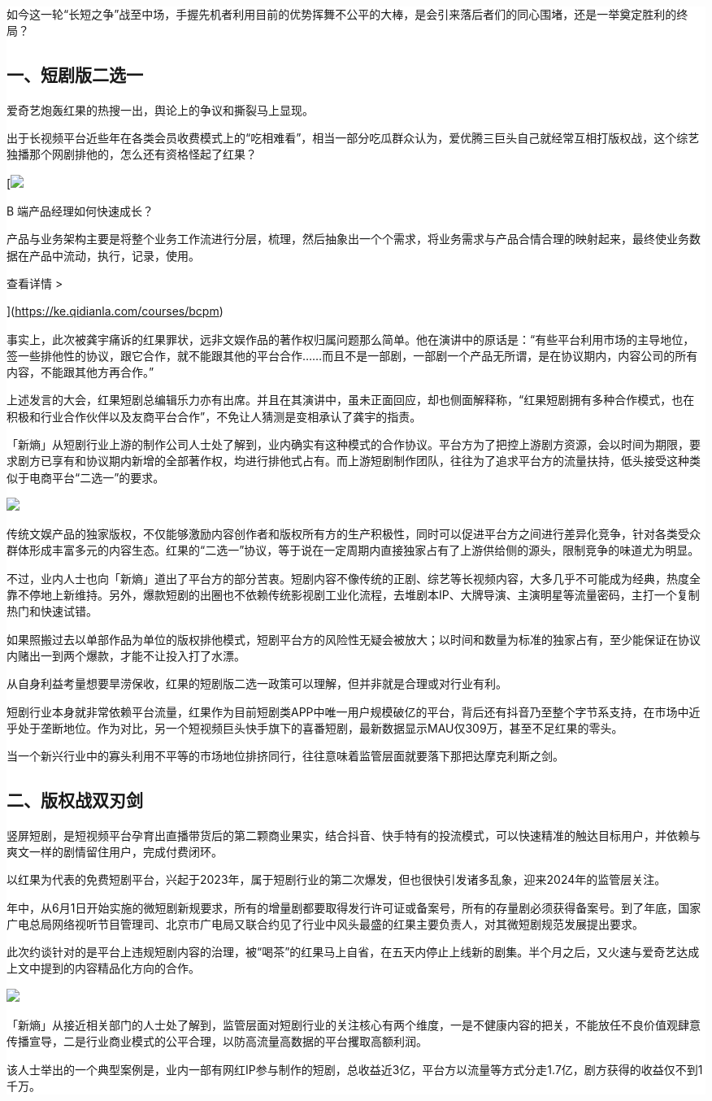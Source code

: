 如今这一轮“长短之争”战至中场，手握先机者利用目前的优势挥舞不公平的大棒，是会引来落后者们的同心围堵，还是一举奠定胜利的终局？

## 一、短剧版二选一

爱奇艺炮轰红果的热搜一出，舆论上的争议和撕裂马上显现。

出于长视频平台近些年在各类会员收费模式上的“吃相难看”，相当一部分吃瓜群众认为，爱优腾三巨头自己就经常互相打版权战，这个综艺独播那个网剧排他的，怎么还有资格怪起了红果？

[![](https://image.woshipm.com/2023/08/02/a53a469e-30e3-11ee-88e7-00163e0b5ff3.png)

B 端产品经理如何快速成长？

产品与业务架构主要是将整个业务工作流进行分层，梳理，然后抽象出一个个需求，将业务需求与产品合情合理的映射起来，最终使业务数据在产品中流动，执行，记录，使用。

查看详情 >

](https://ke.qidianla.com/courses/bcpm)

事实上，此次被龚宇痛诉的红果罪状，远非文娱作品的著作权归属问题那么简单。他在演讲中的原话是：“有些平台利用市场的主导地位，签一些排他性的协议，跟它合作，就不能跟其他的平台合作……而且不是一部剧，一部剧一个产品无所谓，是在协议期内，内容公司的所有内容，不能跟其他方再合作。”

上述发言的大会，红果短剧总编辑乐力亦有出席。并且在其演讲中，虽未正面回应，却也侧面解释称，“红果短剧拥有多种合作模式，也在积极和行业合作伙伴以及友商平台合作”，不免让人猜测是变相承认了龚宇的指责。

「新熵」从短剧行业上游的制作公司人士处了解到，业内确实有这种模式的合作协议。平台方为了把控上游剧方资源，会以时间为期限，要求剧方已享有和协议期内新增的全部著作权，均进行排他式占有。而上游短剧制作团队，往往为了追求平台方的流量扶持，低头接受这种类似于电商平台“二选一”的要求。

![](https://image.woshipm.com/wp-files/2025/02/hd2FX2w333aCx8tK2KHi.png)

传统文娱产品的独家版权，不仅能够激励内容创作者和版权所有方的生产积极性，同时可以促进平台方之间进行差异化竞争，针对各类受众群体形成丰富多元的内容生态。红果的“二选一”协议，等于说在一定周期内直接独家占有了上游供给侧的源头，限制竞争的味道尤为明显。

不过，业内人士也向「新熵」道出了平台方的部分苦衷。短剧内容不像传统的正剧、综艺等长视频内容，大多几乎不可能成为经典，热度全靠不停地上新维持。另外，爆款短剧的出圈也不依赖传统影视剧工业化流程，去堆剧本IP、大牌导演、主演明星等流量密码，主打一个复制热门和快速试错。

如果照搬过去以单部作品为单位的版权排他模式，短剧平台方的风险性无疑会被放大；以时间和数量为标准的独家占有，至少能保证在协议内赌出一到两个爆款，才能不让投入打了水漂。

从自身利益考量想要旱涝保收，红果的短剧版二选一政策可以理解，但并非就是合理或对行业有利。

短剧行业本身就非常依赖平台流量，红果作为目前短剧类APP中唯一用户规模破亿的平台，背后还有抖音乃至整个字节系支持，在市场中近乎处于垄断地位。作为对比，另一个短视频巨头快手旗下的喜番短剧，最新数据显示MAU仅309万，甚至不足红果的零头。

当一个新兴行业中的寡头利用不平等的市场地位排挤同行，往往意味着监管层面就要落下那把达摩克利斯之剑。

## 二、版权战双刃剑

竖屏短剧，是短视频平台孕育出直播带货后的第二颗商业果实，结合抖音、快手特有的投流模式，可以快速精准的触达目标用户，并依赖与爽文一样的剧情留住用户，完成付费闭环。

以红果为代表的免费短剧平台，兴起于2023年，属于短剧行业的第二次爆发，但也很快引发诸多乱象，迎来2024年的监管层关注。

年中，从6月1日开始实施的微短剧新规要求，所有的增量剧都要取得发行许可证或备案号，所有的存量剧必须获得备案号。到了年底，国家广电总局网络视听节目管理司、北京市广电局又联合约见了行业中风头最盛的红果主要负责人，对其微短剧规范发展提出要求。

此次约谈针对的是平台上违规短剧内容的治理，被“喝茶”的红果马上自省，在五天内停止上线新的剧集。半个月之后，又火速与爱奇艺达成上文中提到的内容精品化方向的合作。

![](https://image.woshipm.com/wp-files/2025/02/HOdRyDAwNfrff6lgzkMX.png)

「新熵」从接近相关部门的人士处了解到，监管层面对短剧行业的关注核心有两个维度，一是不健康内容的把关，不能放任不良价值观肆意传播宣导，二是行业商业模式的公平合理，以防高流量高数据的平台攫取高额利润。

该人士举出的一个典型案例是，业内一部有网红IP参与制作的短剧，总收益近3亿，平台方以流量等方式分走1.7亿，剧方获得的收益仅不到1千万。
